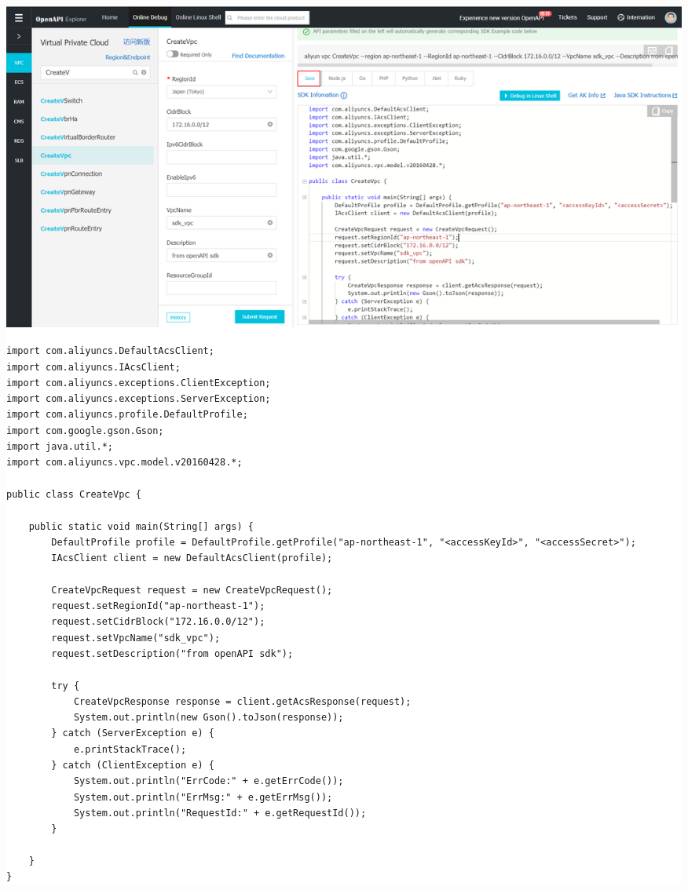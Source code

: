 ![API VPC create](https://raw.githubusercontent.com/sbopsv/cloud-tech/master/content/developer-tools/developer-tools_images_03/22_Java_SDK_VPC.png "VPC create 01")

```JavaSDK-CreateVpc
import com.aliyuncs.DefaultAcsClient;
import com.aliyuncs.IAcsClient;
import com.aliyuncs.exceptions.ClientException;
import com.aliyuncs.exceptions.ServerException;
import com.aliyuncs.profile.DefaultProfile;
import com.google.gson.Gson;
import java.util.*;
import com.aliyuncs.vpc.model.v20160428.*;

public class CreateVpc {

    public static void main(String[] args) {
        DefaultProfile profile = DefaultProfile.getProfile("ap-northeast-1", "<accessKeyId>", "<accessSecret>");
        IAcsClient client = new DefaultAcsClient(profile);

        CreateVpcRequest request = new CreateVpcRequest();
        request.setRegionId("ap-northeast-1");
        request.setCidrBlock("172.16.0.0/12");
        request.setVpcName("sdk_vpc");
        request.setDescription("from openAPI sdk");

        try {
            CreateVpcResponse response = client.getAcsResponse(request);
            System.out.println(new Gson().toJson(response));
        } catch (ServerException e) {
            e.printStackTrace();
        } catch (ClientException e) {
            System.out.println("ErrCode:" + e.getErrCode());
            System.out.println("ErrMsg:" + e.getErrMsg());
            System.out.println("RequestId:" + e.getRequestId());
        }

    }
}

```

